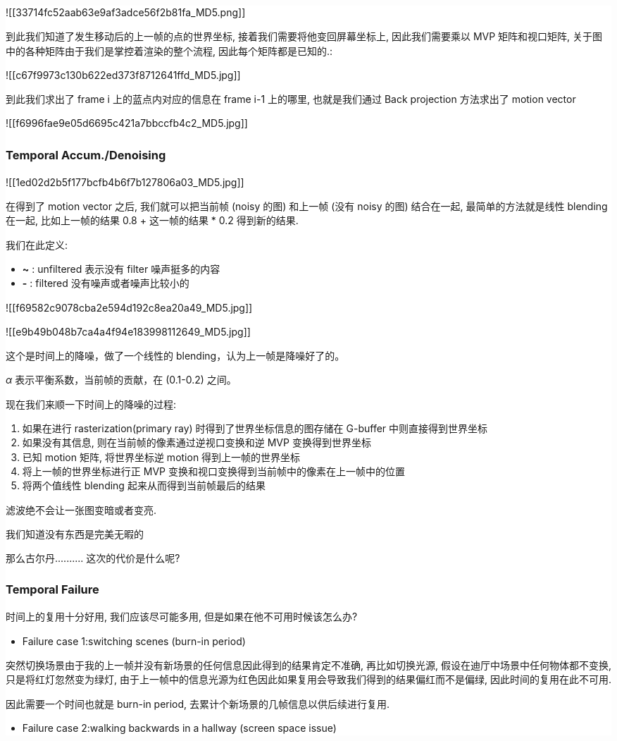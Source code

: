 ![[33714fc52aab63e9af3adce56f2b81fa_MD5.png]]

到此我们知道了发生移动后的上一帧的点的世界坐标, 接着我们需要将他变回屏幕坐标上, 因此我们需要乘以 MVP 矩阵和视口矩阵, 关于图中的各种矩阵由于我们是掌控着渲染的整个流程, 因此每个矩阵都是已知的.:

![[c67f9973c130b622ed373f8712641ffd_MD5.jpg]]

到此我们求出了 frame i 上的蓝点内对应的信息在 frame i-1 上的哪里, 也就是我们通过 Back projection 方法求出了 motion vector

![[f6996fae9e05d6695c421a7bbccfb4c2_MD5.jpg]]

### Temporal Accum./Denoising

![[1ed02d2b5f177bcfb4b6f7b127806a03_MD5.jpg]]

在得到了 motion vector 之后, 我们就可以把当前帧 (noisy 的图) 和上一帧 (没有 noisy 的图) 结合在一起, 最简单的方法就是线性 blending 在一起, 比如上一帧的结果 0.8 + 这一帧的结果 * 0.2 得到新的结果.

我们在此定义:

*   **~** : unfiltered 表示没有 filter 噪声挺多的内容
*   **-** : filtered 没有噪声或者噪声比较小的

![[f69582c9078cba2e594d192c8ea20a49_MD5.jpg]]

![[e9b49b048b7ca4a4f94e183998112649_MD5.jpg]]

这个是时间上的降噪，做了一个线性的 blending，认为上一帧是降噪好了的。

$\alpha$ 表示平衡系数，当前帧的贡献，在 (0.1-0.2) 之间。

现在我们来顺一下时间上的降噪的过程:

1.  如果在进行 rasterization(primary ray) 时得到了世界坐标信息的图存储在 G-buffer 中则直接得到世界坐标
2.  如果没有其信息, 则在当前帧的像素通过逆视口变换和逆 MVP 变换得到世界坐标
3.  已知 motion 矩阵, 将世界坐标逆 motion 得到上一帧的世界坐标
4.  将上一帧的世界坐标进行正 MVP 变换和视口变换得到当前帧中的像素在上一帧中的位置
5.  将两个值线性 blending 起来从而得到当前帧最后的结果

滤波绝不会让一张图变暗或者变亮.

我们知道没有东西是完美无暇的

那么古尔丹.......... 这次的代价是什么呢?

### **Temporal Failure**

时间上的复用十分好用, 我们应该尽可能多用, 但是如果在他不可用时候该怎么办?

*   Failure case 1:switching scenes (burn-in period)

突然切换场景由于我的上一帧并没有新场景的任何信息因此得到的结果肯定不准确, 再比如切换光源, 假设在迪厅中场景中任何物体都不变换, 只是将红灯忽然变为绿灯, 由于上一帧中的信息光源为红色因此如果复用会导致我们得到的结果偏红而不是偏绿, 因此时间的复用在此不可用.

因此需要一个时间也就是 burn-in period, 去累计个新场景的几帧信息以供后续进行复用.

*   Failure case 2:walking backwards in a hallway (screen space issue)
